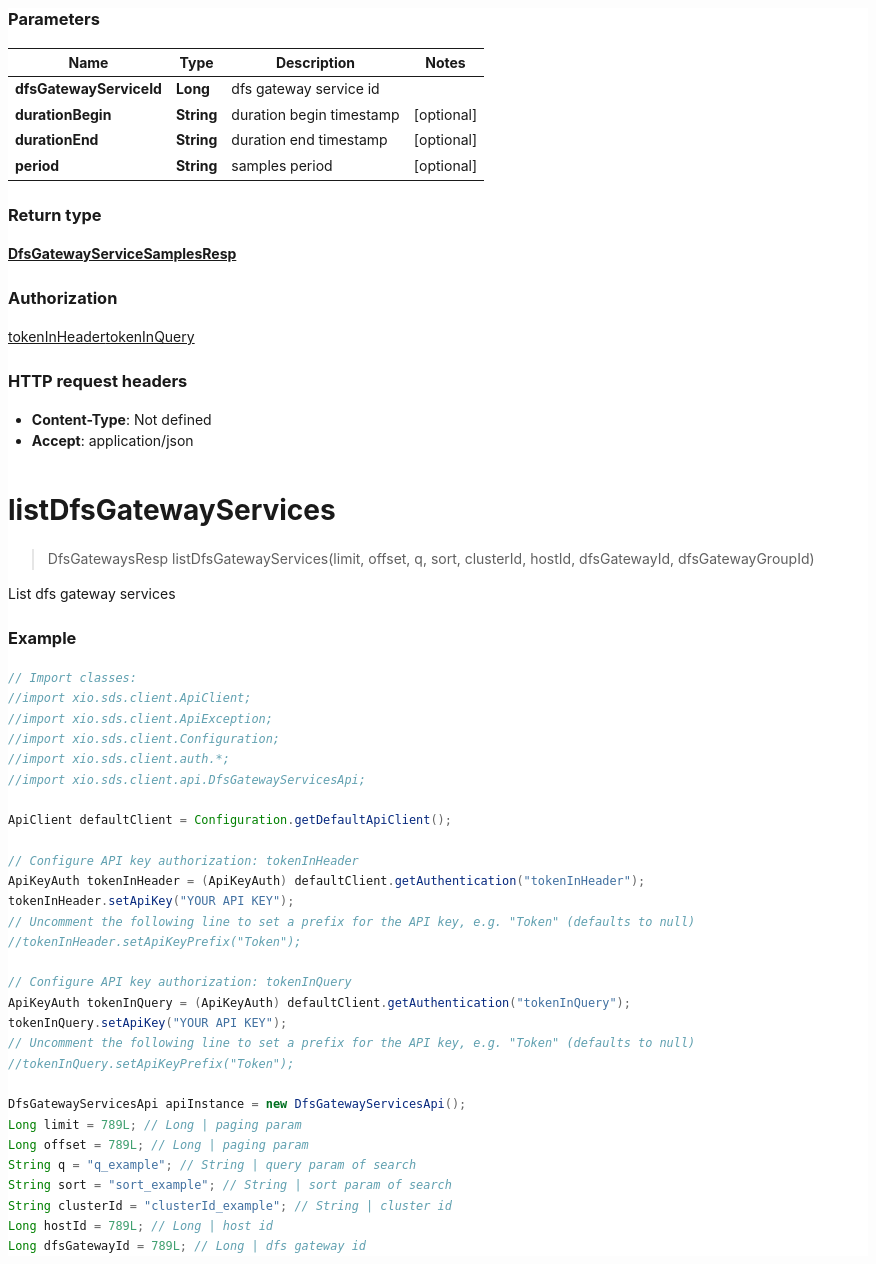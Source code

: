 ```java
```

### Parameters

Name | Type | Description  | Notes
------------- | ------------- | ------------- | -------------
 **dfsGatewayServiceId** | **Long**| dfs gateway service id |
 **durationBegin** | **String**| duration begin timestamp | [optional]
 **durationEnd** | **String**| duration end timestamp | [optional]
 **period** | **String**| samples period | [optional]

### Return type

[**DfsGatewayServiceSamplesResp**](DfsGatewayServiceSamplesResp.md)

### Authorization

[tokenInHeader](../README.md#tokenInHeader)[tokenInQuery](../README.md#tokenInQuery)

### HTTP request headers

 - **Content-Type**: Not defined
 - **Accept**: application/json

<a name="listDfsGatewayServices"></a>
# **listDfsGatewayServices**
> DfsGatewaysResp listDfsGatewayServices(limit, offset, q, sort, clusterId, hostId, dfsGatewayId, dfsGatewayGroupId)



List dfs gateway services

### Example
```java
// Import classes:
//import xio.sds.client.ApiClient;
//import xio.sds.client.ApiException;
//import xio.sds.client.Configuration;
//import xio.sds.client.auth.*;
//import xio.sds.client.api.DfsGatewayServicesApi;

ApiClient defaultClient = Configuration.getDefaultApiClient();

// Configure API key authorization: tokenInHeader
ApiKeyAuth tokenInHeader = (ApiKeyAuth) defaultClient.getAuthentication("tokenInHeader");
tokenInHeader.setApiKey("YOUR API KEY");
// Uncomment the following line to set a prefix for the API key, e.g. "Token" (defaults to null)
//tokenInHeader.setApiKeyPrefix("Token");

// Configure API key authorization: tokenInQuery
ApiKeyAuth tokenInQuery = (ApiKeyAuth) defaultClient.getAuthentication("tokenInQuery");
tokenInQuery.setApiKey("YOUR API KEY");
// Uncomment the following line to set a prefix for the API key, e.g. "Token" (defaults to null)
//tokenInQuery.setApiKeyPrefix("Token");

DfsGatewayServicesApi apiInstance = new DfsGatewayServicesApi();
Long limit = 789L; // Long | paging param
Long offset = 789L; // Long | paging param
String q = "q_example"; // String | query param of search
String sort = "sort_example"; // String | sort param of search
String clusterId = "clusterId_example"; // String | cluster id
Long hostId = 789L; // Long | host id
Long dfsGatewayId = 789L; // Long | dfs gateway id
```